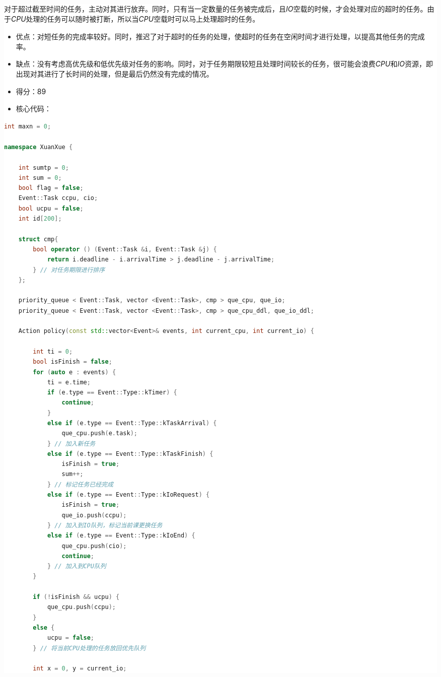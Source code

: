   对于超过截至时间的任务，主动对其进行放弃。同时，只有当一定数量的任务被完成后，且$IO$空载的时候，才会处理对应的超时的任务。由于$CPU$处理的任务可以随时被打断，所以当$CPU$空载时可以马上处理超时的任务。

+ 优点：对短任务的完成率较好。同时，推迟了对于超时的任务的处理，使超时的任务在空闲时间才进行处理，以提高其他任务的完成率。

+ 缺点：没有考虑高优先级和低优先级对任务的影响。同时，对于任务期限较短且处理时间较长的任务，很可能会浪费$CPU$和$IO$资源，即出现对其进行了长时间的处理，但是最后仍然没有完成的情况。

+ 得分：$89$

+ 核心代码：

```c++
int maxn = 0;

namespace XuanXue {

    int sumtp = 0;
    int sum = 0;
    bool flag = false;
    Event::Task ccpu, cio;
    bool ucpu = false;
    int id[200];

    struct cmp{
        bool operator () (Event::Task &i, Event::Task &j) {
            return i.deadline - i.arrivalTime > j.deadline - j.arrivalTime;
        } // 对任务期限进行排序
    };

    priority_queue < Event::Task, vector <Event::Task>, cmp > que_cpu, que_io;
    priority_queue < Event::Task, vector <Event::Task>, cmp > que_cpu_ddl, que_io_ddl;

    Action policy(const std::vector<Event>& events, int current_cpu, int current_io) {

        int ti = 0;
        bool isFinish = false;
        for (auto e : events) {
            ti = e.time;
            if (e.type == Event::Type::kTimer) {
                continue;
            }
            else if (e.type == Event::Type::kTaskArrival) {
                que_cpu.push(e.task);
            } // 加入新任务
            else if (e.type == Event::Type::kTaskFinish) {
                isFinish = true;
                sum++;
            } // 标记任务已经完成
            else if (e.type == Event::Type::kIoRequest) {
                isFinish = true;
                que_io.push(ccpu);
            } // 加入到IO队列，标记当前课更换任务
            else if (e.type == Event::Type::kIoEnd) {
                que_cpu.push(cio);
                continue;
            } // 加入到CPU队列
        }

        if (!isFinish && ucpu) {
            que_cpu.push(ccpu);
        }
        else {
            ucpu = false;
        } // 将当前CPU处理的任务放回优先队列

        int x = 0, y = current_io;
```